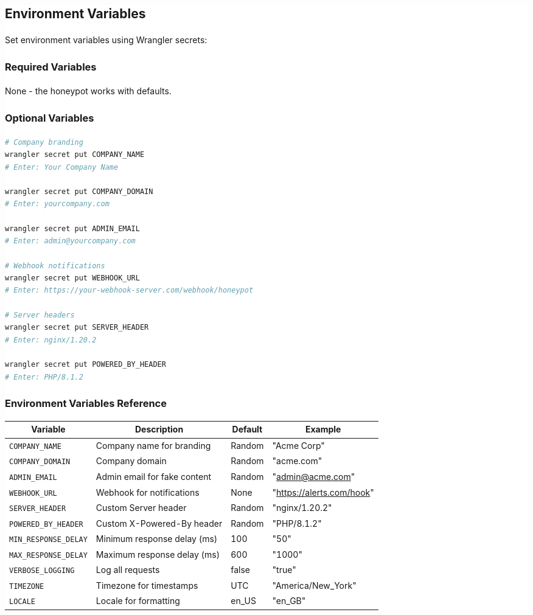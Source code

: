 ## Environment Variables

Set environment variables using Wrangler secrets:

### Required Variables

None - the honeypot works with defaults.

### Optional Variables

```bash
# Company branding
wrangler secret put COMPANY_NAME
# Enter: Your Company Name

wrangler secret put COMPANY_DOMAIN  
# Enter: yourcompany.com

wrangler secret put ADMIN_EMAIL
# Enter: admin@yourcompany.com

# Webhook notifications
wrangler secret put WEBHOOK_URL
# Enter: https://your-webhook-server.com/webhook/honeypot

# Server headers
wrangler secret put SERVER_HEADER
# Enter: nginx/1.20.2

wrangler secret put POWERED_BY_HEADER
# Enter: PHP/8.1.2
```

### Environment Variables Reference

| Variable | Description | Default | Example |
|----------|-------------|---------|---------|
| `COMPANY_NAME` | Company name for branding | Random | "Acme Corp" |
| `COMPANY_DOMAIN` | Company domain | Random | "acme.com" |
| `ADMIN_EMAIL` | Admin email for fake content | Random | "admin@acme.com" |
| `WEBHOOK_URL` | Webhook for notifications | None | "https://alerts.com/hook" |
| `SERVER_HEADER` | Custom Server header | Random | "nginx/1.20.2" |
| `POWERED_BY_HEADER` | Custom X-Powered-By header | Random | "PHP/8.1.2" |
| `MIN_RESPONSE_DELAY` | Minimum response delay (ms) | 100 | "50" |
| `MAX_RESPONSE_DELAY` | Maximum response delay (ms) | 600 | "1000" |
| `VERBOSE_LOGGING` | Log all requests | false | "true" |
| `TIMEZONE` | Timezone for timestamps | UTC | "America/New_York" |
| `LOCALE` | Locale for formatting | en_US | "en_GB" |
